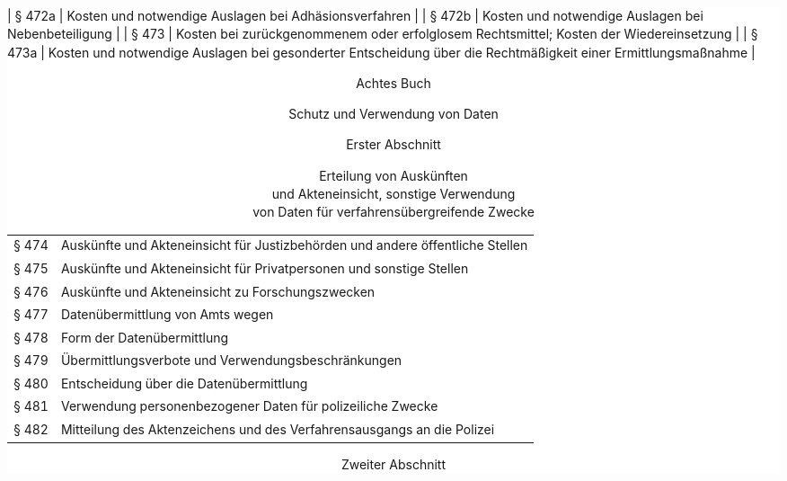 | § 472a | Kosten und notwendige Auslagen bei Adhäsionsverfahren                                                         |
| § 472b | Kosten und notwendige Auslagen bei Nebenbeteiligung                                                           |
| § 473  | Kosten bei zurückgenommenem oder erfolglosem Rechtsmittel; Kosten der Wiedereinsetzung                        |
| § 473a | Kosten und notwendige Auslagen bei gesonderter Entscheidung über die Rechtmäßigkeit einer Ermittlungsmaßnahme |

<div class="S1" style="text-align:center;">

Achtes Buch

</div>

<div class="S1" style="text-align:center;">

Schutz und Verwendung von Daten

</div>

<div class="S0" style="text-align:center;">

Erster Abschnitt

</div>

<div class="S0" style="text-align:center;">

Erteilung von Auskünften  
und Akteneinsicht, sonstige Verwendung  
von Daten für verfahrensübergreifende Zwecke

</div>

|       |                                                                               |
| :---- | ----------------------------------------------------------------------------- |
| § 474 | Auskünfte und Akteneinsicht für Justizbehörden und andere öffentliche Stellen |
| § 475 | Auskünfte und Akteneinsicht für Privatpersonen und sonstige Stellen           |
| § 476 | Auskünfte und Akteneinsicht zu Forschungszwecken                              |
| § 477 | Datenübermittlung von Amts wegen                                              |
| § 478 | Form der Datenübermittlung                                                    |
| § 479 | Übermittlungsverbote und Verwendungsbeschränkungen                            |
| § 480 | Entscheidung über die Datenübermittlung                                       |
| § 481 | Verwendung personenbezogener Daten für polizeiliche Zwecke                    |
| § 482 | Mitteilung des Aktenzeichens und des Verfahrensausgangs an die Polizei        |

<div class="S0" style="text-align:center;">

Zweiter Abschnitt

</div>

<div class="S0" style="text-align:center;">
